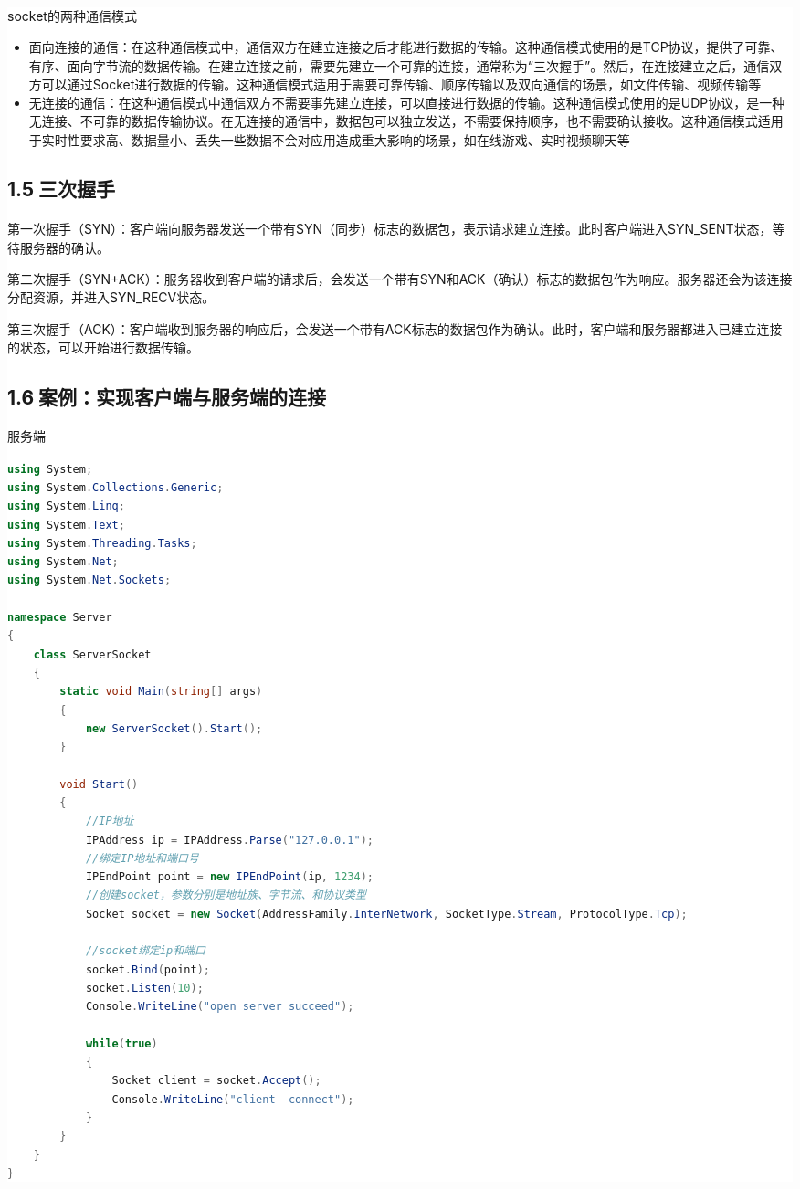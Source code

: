 socket的两种通信模式

- 面向连接的通信：在这种通信模式中，通信双方在建立连接之后才能进行数据的传输。这种通信模式使用的是TCP协议，提供了可靠、有序、面向字节流的数据传输。在建立连接之前，需要先建立一个可靠的连接，通常称为“三次握手”。然后，在连接建立之后，通信双方可以通过Socket进行数据的传输。这种通信模式适用于需要可靠传输、顺序传输以及双向通信的场景，如文件传输、视频传输等
- 无连接的通信：在这种通信模式中通信双方不需要事先建立连接，可以直接进行数据的传输。这种通信模式使用的是UDP协议，是一种无连接、不可靠的数据传输协议。在无连接的通信中，数据包可以独立发送，不需要保持顺序，也不需要确认接收。这种通信模式适用于实时性要求高、数据量小、丢失一些数据不会对应用造成重大影响的场景，如在线游戏、实时视频聊天等

## 1.5 三次握手

第一次握手（SYN）：客户端向服务器发送一个带有SYN（同步）标志的数据包，表示请求建立连接。此时客户端进入SYN_SENT状态，等待服务器的确认。

第二次握手（SYN+ACK）：服务器收到客户端的请求后，会发送一个带有SYN和ACK（确认）标志的数据包作为响应。服务器还会为该连接分配资源，并进入SYN_RECV状态。

第三次握手（ACK）：客户端收到服务器的响应后，会发送一个带有ACK标志的数据包作为确认。此时，客户端和服务器都进入已建立连接的状态，可以开始进行数据传输。



## 1.6 案例：实现客户端与服务端的连接


服务端
```c#
using System;
using System.Collections.Generic;
using System.Linq;
using System.Text;
using System.Threading.Tasks;
using System.Net;
using System.Net.Sockets;

namespace Server
{
    class ServerSocket
    {
        static void Main(string[] args)
        {
            new ServerSocket().Start();
        }

        void Start()
        {
            //IP地址
            IPAddress ip = IPAddress.Parse("127.0.0.1");
            //绑定IP地址和端口号
            IPEndPoint point = new IPEndPoint(ip, 1234);
            //创建socket，参数分别是地址族、字节流、和协议类型
            Socket socket = new Socket(AddressFamily.InterNetwork, SocketType.Stream, ProtocolType.Tcp);

            //socket绑定ip和端口
            socket.Bind(point);
            socket.Listen(10);
            Console.WriteLine("open server succeed");

            while(true)
            {
                Socket client = socket.Accept();
                Console.WriteLine("client  connect");
            }
        }
    }
}
```
